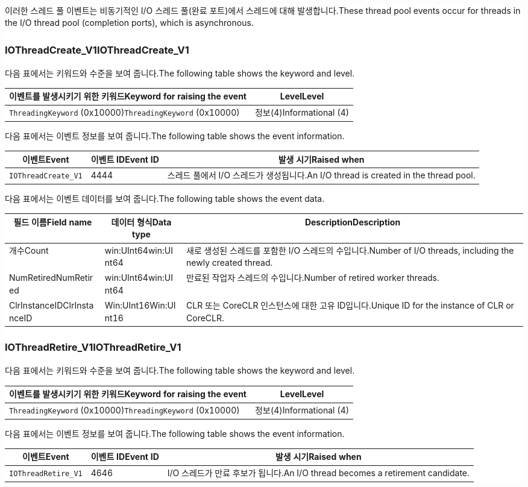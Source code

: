  <span data-ttu-id="5a52d-256">이러한 스레드 풀 이벤트는 비동기적인 I/O 스레드 풀(완료 포트)에서 스레드에 대해 발생합니다.</span><span class="sxs-lookup"><span data-stu-id="5a52d-256">These thread pool events occur for threads in the I/O thread pool (completion ports), which is asynchronous.</span></span>  
  
### <a name="iothreadcreate_v1"></a><span data-ttu-id="5a52d-257">IOThreadCreate_V1</span><span class="sxs-lookup"><span data-stu-id="5a52d-257">IOThreadCreate_V1</span></span>  

 <span data-ttu-id="5a52d-258">다음 표에서는 키워드와 수준을 보여 줍니다.</span><span class="sxs-lookup"><span data-stu-id="5a52d-258">The following table shows the keyword and level.</span></span>  
  
|<span data-ttu-id="5a52d-259">이벤트를 발생시키기 위한 키워드</span><span class="sxs-lookup"><span data-stu-id="5a52d-259">Keyword for raising the event</span></span>|<span data-ttu-id="5a52d-260">Level</span><span class="sxs-lookup"><span data-stu-id="5a52d-260">Level</span></span>|  
|-----------------------------------|-----------|  
|<span data-ttu-id="5a52d-261">`ThreadingKeyword` (0x10000)</span><span class="sxs-lookup"><span data-stu-id="5a52d-261">`ThreadingKeyword` (0x10000)</span></span>|<span data-ttu-id="5a52d-262">정보(4)</span><span class="sxs-lookup"><span data-stu-id="5a52d-262">Informational (4)</span></span>|  
  
 <span data-ttu-id="5a52d-263">다음 표에서는 이벤트 정보를 보여 줍니다.</span><span class="sxs-lookup"><span data-stu-id="5a52d-263">The following table shows the event information.</span></span>  
  
|<span data-ttu-id="5a52d-264">이벤트</span><span class="sxs-lookup"><span data-stu-id="5a52d-264">Event</span></span>|<span data-ttu-id="5a52d-265">이벤트 ID</span><span class="sxs-lookup"><span data-stu-id="5a52d-265">Event ID</span></span>|<span data-ttu-id="5a52d-266">발생 시기</span><span class="sxs-lookup"><span data-stu-id="5a52d-266">Raised when</span></span>|  
|-|-|-|  
|`IOThreadCreate_V1`|<span data-ttu-id="5a52d-267">44</span><span class="sxs-lookup"><span data-stu-id="5a52d-267">44</span></span>|<span data-ttu-id="5a52d-268">스레드 풀에서 I/O 스레드가 생성됩니다.</span><span class="sxs-lookup"><span data-stu-id="5a52d-268">An I/O thread is created in the thread pool.</span></span>|  
  
 <span data-ttu-id="5a52d-269">다음 표에서는 이벤트 데이터를 보여 줍니다.</span><span class="sxs-lookup"><span data-stu-id="5a52d-269">The following table shows the event data.</span></span>  
  
|<span data-ttu-id="5a52d-270">필드 이름</span><span class="sxs-lookup"><span data-stu-id="5a52d-270">Field name</span></span>|<span data-ttu-id="5a52d-271">데이터 형식</span><span class="sxs-lookup"><span data-stu-id="5a52d-271">Data type</span></span>|<span data-ttu-id="5a52d-272">Description</span><span class="sxs-lookup"><span data-stu-id="5a52d-272">Description</span></span>|  
|----------------|---------------|-----------------|  
|<span data-ttu-id="5a52d-273">개수</span><span class="sxs-lookup"><span data-stu-id="5a52d-273">Count</span></span>|<span data-ttu-id="5a52d-274">win:UInt64</span><span class="sxs-lookup"><span data-stu-id="5a52d-274">win:UInt64</span></span>|<span data-ttu-id="5a52d-275">새로 생성된 스레드를 포함한 I/O 스레드의 수입니다.</span><span class="sxs-lookup"><span data-stu-id="5a52d-275">Number of I/O threads, including the newly created thread.</span></span>|  
|<span data-ttu-id="5a52d-276">NumRetired</span><span class="sxs-lookup"><span data-stu-id="5a52d-276">NumRetired</span></span>|<span data-ttu-id="5a52d-277">win:UInt64</span><span class="sxs-lookup"><span data-stu-id="5a52d-277">win:UInt64</span></span>|<span data-ttu-id="5a52d-278">만료된 작업자 스레드의 수입니다.</span><span class="sxs-lookup"><span data-stu-id="5a52d-278">Number of retired worker threads.</span></span>|  
|<span data-ttu-id="5a52d-279">ClrInstanceID</span><span class="sxs-lookup"><span data-stu-id="5a52d-279">ClrInstanceID</span></span>|<span data-ttu-id="5a52d-280">Win:UInt16</span><span class="sxs-lookup"><span data-stu-id="5a52d-280">Win:UInt16</span></span>|<span data-ttu-id="5a52d-281">CLR 또는 CoreCLR 인스턴스에 대한 고유 ID입니다.</span><span class="sxs-lookup"><span data-stu-id="5a52d-281">Unique ID for the instance of CLR or CoreCLR.</span></span>|  
  
### <a name="iothreadretire_v1"></a><span data-ttu-id="5a52d-282">IOThreadRetire_V1</span><span class="sxs-lookup"><span data-stu-id="5a52d-282">IOThreadRetire_V1</span></span>  

 <span data-ttu-id="5a52d-283">다음 표에서는 키워드와 수준을 보여 줍니다.</span><span class="sxs-lookup"><span data-stu-id="5a52d-283">The following table shows the keyword and level.</span></span>  
  
|<span data-ttu-id="5a52d-284">이벤트를 발생시키기 위한 키워드</span><span class="sxs-lookup"><span data-stu-id="5a52d-284">Keyword for raising the event</span></span>|<span data-ttu-id="5a52d-285">Level</span><span class="sxs-lookup"><span data-stu-id="5a52d-285">Level</span></span>|  
|-----------------------------------|-----------|  
|<span data-ttu-id="5a52d-286">`ThreadingKeyword` (0x10000)</span><span class="sxs-lookup"><span data-stu-id="5a52d-286">`ThreadingKeyword` (0x10000)</span></span>|<span data-ttu-id="5a52d-287">정보(4)</span><span class="sxs-lookup"><span data-stu-id="5a52d-287">Informational (4)</span></span>|  
  
 <span data-ttu-id="5a52d-288">다음 표에서는 이벤트 정보를 보여 줍니다.</span><span class="sxs-lookup"><span data-stu-id="5a52d-288">The following table shows the event information.</span></span>  
  
|<span data-ttu-id="5a52d-289">이벤트</span><span class="sxs-lookup"><span data-stu-id="5a52d-289">Event</span></span>|<span data-ttu-id="5a52d-290">이벤트 ID</span><span class="sxs-lookup"><span data-stu-id="5a52d-290">Event ID</span></span>|<span data-ttu-id="5a52d-291">발생 시기</span><span class="sxs-lookup"><span data-stu-id="5a52d-291">Raised when</span></span>|  
|-----------|--------------|-----------------|  
|`IOThreadRetire_V1`|<span data-ttu-id="5a52d-292">46</span><span class="sxs-lookup"><span data-stu-id="5a52d-292">46</span></span>|<span data-ttu-id="5a52d-293">I/O 스레드가 만료 후보가 됩니다.</span><span class="sxs-lookup"><span data-stu-id="5a52d-293">An I/O thread becomes a retirement candidate.</span></span>|  
  
